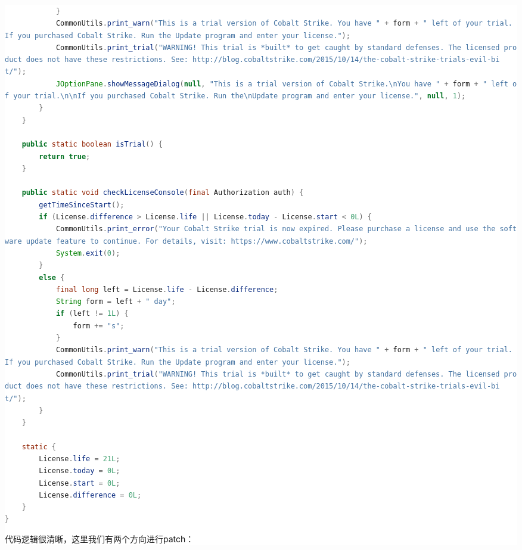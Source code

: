 ```java
            }
            CommonUtils.print_warn("This is a trial version of Cobalt Strike. You have " + form + " left of your trial. If you purchased Cobalt Strike. Run the Update program and enter your license.");
            CommonUtils.print_trial("WARNING! This trial is *built* to get caught by standard defenses. The licensed product does not have these restrictions. See: http://blog.cobaltstrike.com/2015/10/14/the-cobalt-strike-trials-evil-bit/");
            JOptionPane.showMessageDialog(null, "This is a trial version of Cobalt Strike.\nYou have " + form + " left of your trial.\n\nIf you purchased Cobalt Strike. Run the\nUpdate program and enter your license.", null, 1);
        }
    }
    
    public static boolean isTrial() {
        return true;
    }
    
    public static void checkLicenseConsole(final Authorization auth) {
        getTimeSinceStart();
        if (License.difference > License.life || License.today - License.start < 0L) {
            CommonUtils.print_error("Your Cobalt Strike trial is now expired. Please purchase a license and use the software update feature to continue. For details, visit: https://www.cobaltstrike.com/");
            System.exit(0);
        }
        else {
            final long left = License.life - License.difference;
            String form = left + " day";
            if (left != 1L) {
                form += "s";
            }
            CommonUtils.print_warn("This is a trial version of Cobalt Strike. You have " + form + " left of your trial. If you purchased Cobalt Strike. Run the Update program and enter your license.");
            CommonUtils.print_trial("WARNING! This trial is *built* to get caught by standard defenses. The licensed product does not have these restrictions. See: http://blog.cobaltstrike.com/2015/10/14/the-cobalt-strike-trials-evil-bit/");
        }
    }
    
    static {
        License.life = 21L;
        License.today = 0L;
        License.start = 0L;
        License.difference = 0L;
    }
}

```

代码逻辑很清晰，这里我们有两个方向进行patch：
